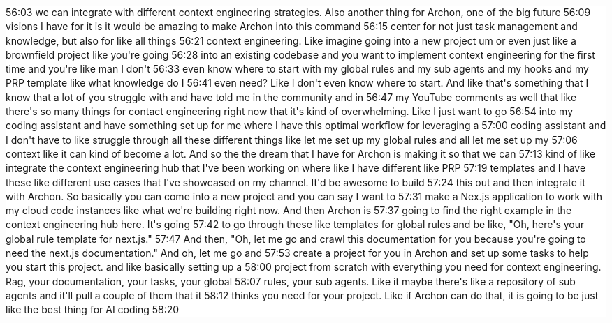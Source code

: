 56:03
we can integrate with different context engineering strategies. Also another thing for Archon, one of the big future
56:09
visions I have for it is it would be amazing to make Archon into this command
56:15
center for not just task management and knowledge, but also for like all things
56:21
context engineering. Like imagine going into a new project um or even just like a brownfield project like you're going
56:28
into an existing codebase and you want to implement context engineering for the first time and you're like man I don't
56:33
even know where to start with my global rules and my sub agents and my hooks and my PRP template like what knowledge do I
56:41
even need? Like I don't even know where to start. And like that's something that I know that a lot of you struggle with and have told me in the community and in
56:47
my YouTube comments as well that like there's so many things for contact engineering right now that it's kind of overwhelming. Like I just want to go
56:54
into my coding assistant and have something set up for me where I have this optimal workflow for leveraging a
57:00
coding assistant and I don't have to like struggle through all these different things like let me set up my global rules and all let me set up my
57:06
context like it can kind of become a lot. And so the the dream that I have for Archon is making it so that we can
57:13
kind of like integrate the context engineering hub that I've been working on where like I have different like PRP
57:19
templates and I have these like different use cases that I've showcased on my channel. It'd be awesome to build
57:24
this out and then integrate it with Archon. So basically you can come into a new project and you can say I want to
57:31
make a Nex.js application to work with my cloud code instances like what we're building right now. And then Archon is
57:37
going to find the right example in the context engineering hub here. It's going
57:42
to go through these like templates for global rules and be like, "Oh, here's your global rule template for next.js."
57:47
And then, "Oh, let me go and crawl this documentation for you because you're going to need the next.js documentation." And oh, let me go and
57:53
create a project for you in Archon and set up some tasks to help you start this project. and like basically setting up a
58:00
project from scratch with everything you need for context engineering. Rag, your documentation, your tasks, your global
58:07
rules, your sub agents. Like it maybe there's like a repository of sub agents and it'll pull a couple of them that it
58:12
thinks you need for your project. Like if Archon can do that, it is going to be just like the best thing for AI coding
58:20